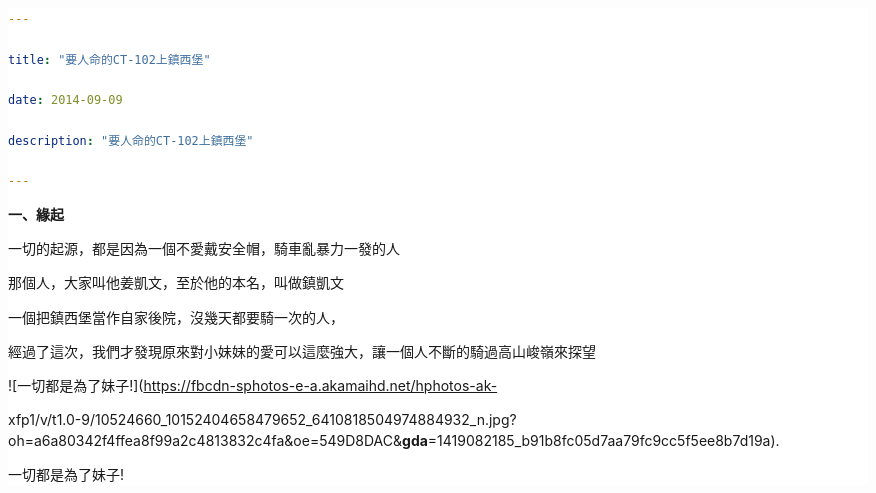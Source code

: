 ```yaml
---

title: "要人命的CT-102上鎮西堡"

date: 2014-09-09

description: "要人命的CT-102上鎮西堡"

---
```




**一、緣起**



  



一切的起源，都是因為一個不愛戴安全帽，騎車亂暴力一發的人



  



那個人，大家叫他姜凱文，至於他的本名，叫做鎮凱文



  



一個把鎮西堡當作自家後院，沒幾天都要騎一次的人，



  



經過了這次，我們才發現原來對小妹妹的愛可以這麼強大，讓一個人不斷的騎過高山峻嶺來探望



  



![一切都是為了妹子!](https://fbcdn-sphotos-e-a.akamaihd.net/hphotos-ak-

xfp1/v/t1.0-9/10524660_10152404658479652_6410818504974884932_n.jpg?oh=a6a80342f4ffea8f99a2c4813832c4fa&oe=549D8DAC&__gda__=1419082185_b91b8fc05d7aa79fc9cc5f5ee8b7d19a).



  



一切都是為了妹子!



  



  
